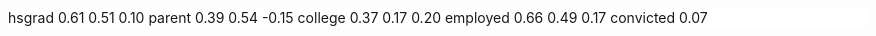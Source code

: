 </td>
</tr>
<tr>
<td style="text-align:left">
hsgrad
</td>
<td>
0.61
</td>
<td>
0.51
</td>
<td>
0.10
</td>
</tr>
<tr>
<td style="text-align:left">
parent
</td>
<td>
0.39
</td>
<td>
0.54
</td>
<td>
-0.15
</td>
</tr>
<tr>
<td style="text-align:left">
college
</td>
<td>
0.37
</td>
<td>
0.17
</td>
<td>
0.20
</td>
</tr>
<tr>
<td style="text-align:left">
employed
</td>
<td>
0.66
</td>
<td>
0.49
</td>
<td>
0.17
</td>
</tr>
<tr>
<td style="text-align:left">
convicted
</td>
<td>
0.07